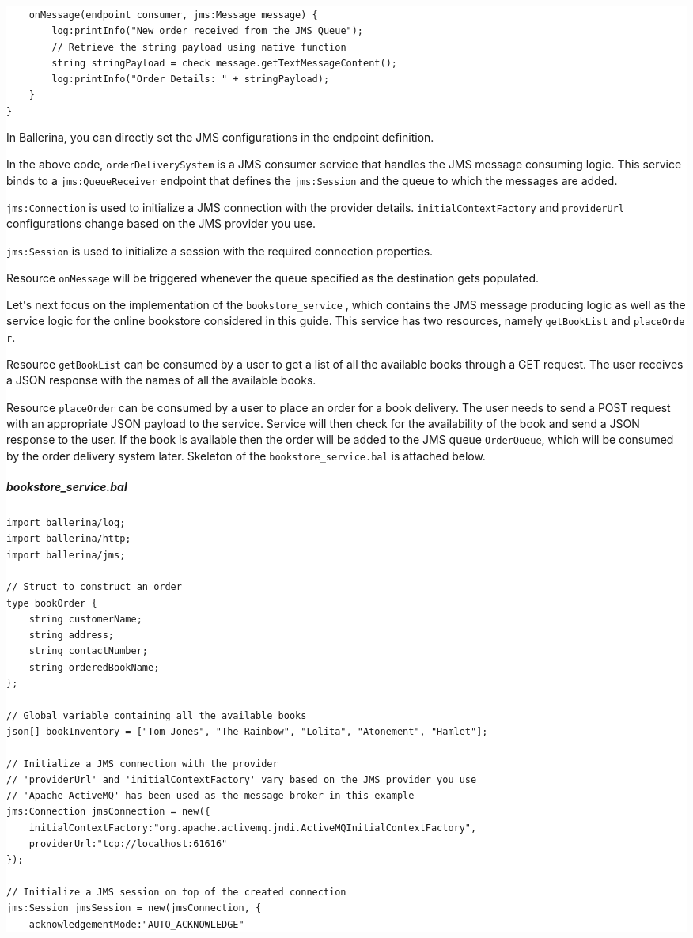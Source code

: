 ```ballerina
    onMessage(endpoint consumer, jms:Message message) {
        log:printInfo("New order received from the JMS Queue");
        // Retrieve the string payload using native function
        string stringPayload = check message.getTextMessageContent();
        log:printInfo("Order Details: " + stringPayload);
    }
}
```

In Ballerina, you can directly set the JMS configurations in the endpoint definition.

In the above code, `orderDeliverySystem` is a JMS consumer service that handles the JMS message consuming logic. This
 service binds to a `jms:QueueReceiver` endpoint that defines the `jms:Session` and the queue to which the messages are added.

`jms:Connection` is used to initialize a JMS connection with the provider details. `initialContextFactory` and `providerUrl` configurations change based on the JMS provider you use. 

`jms:Session` is used to initialize a session with the required connection properties.

Resource `onMessage` will be triggered whenever the queue specified as the destination gets populated. 


Let's next focus on the implementation of the `bookstore_service` , which contains the JMS message producing logic 
as well as the service logic for the online bookstore considered in this guide. This service has two resources, namely `getBookList` and `placeOrder`.

Resource `getBookList` can be consumed by a user to get a list of all the available books through a GET request. The user receives a JSON response with the names of all the available books.

Resource `placeOrder` can be consumed by a user to place an order for a book delivery. The user needs to send a POST request with an appropriate JSON payload to the service. Service will then check for the availability of the book and send a JSON response to the user. If the book is available then the order will be added to the JMS queue `OrderQueue`, which will be consumed by the order delivery system later. Skeleton of the `bookstore_service.bal` is attached below.

##### bookstore_service.bal
```ballerina
import ballerina/log;
import ballerina/http;
import ballerina/jms;

// Struct to construct an order
type bookOrder {
    string customerName;
    string address;
    string contactNumber;
    string orderedBookName;
};

// Global variable containing all the available books
json[] bookInventory = ["Tom Jones", "The Rainbow", "Lolita", "Atonement", "Hamlet"];

// Initialize a JMS connection with the provider
// 'providerUrl' and 'initialContextFactory' vary based on the JMS provider you use
// 'Apache ActiveMQ' has been used as the message broker in this example
jms:Connection jmsConnection = new({
    initialContextFactory:"org.apache.activemq.jndi.ActiveMQInitialContextFactory",
    providerUrl:"tcp://localhost:61616"
});

// Initialize a JMS session on top of the created connection
jms:Session jmsSession = new(jmsConnection, {
    acknowledgementMode:"AUTO_ACKNOWLEDGE"
```